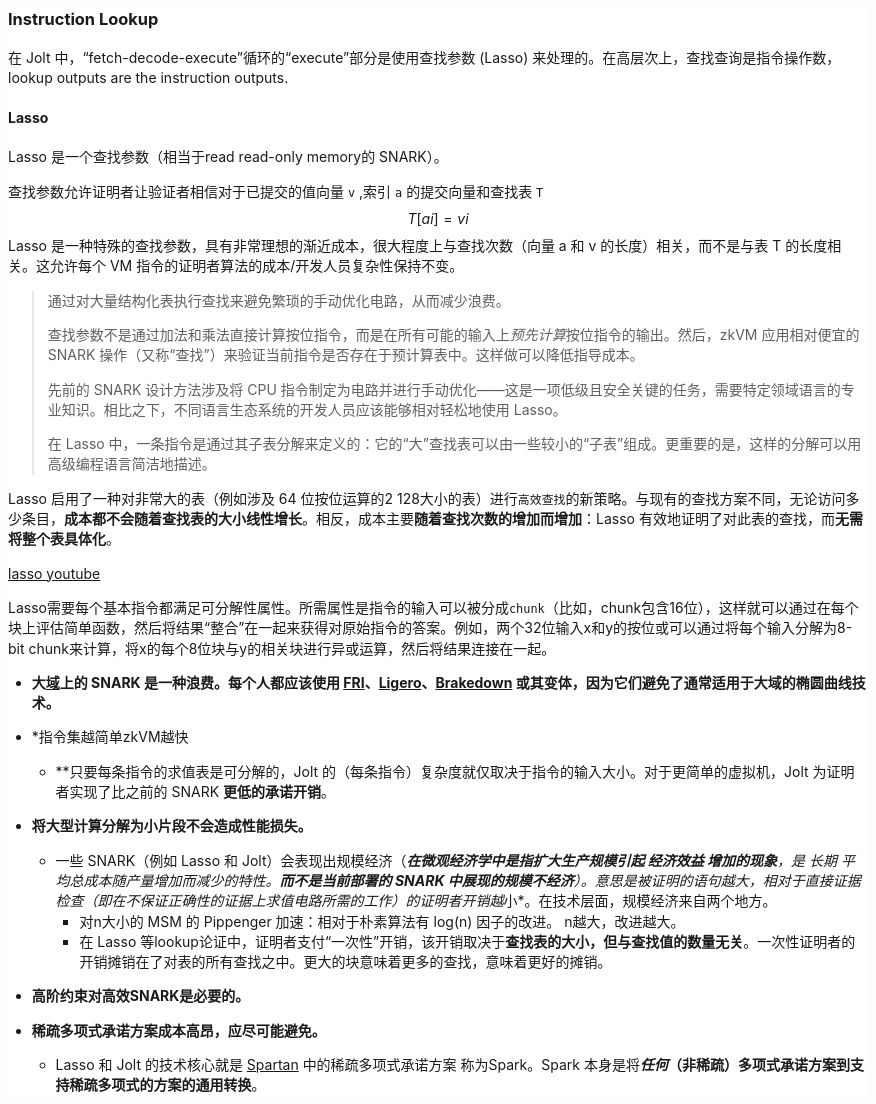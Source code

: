 


### Instruction Lookup 

在 Jolt 中，“fetch-decode-execute”循环的“execute”部分是使用查找参数 (Lasso) 来处理的。在高层次上，查找查询是指令操作数，lookup outputs are the instruction outputs.

#### Lasso 

Lasso 是一个查找参数（相当于read read-only memory的 SNARK）。

查找参数允许证明者让验证者相信对于已提交的值向量 `v` ,索引 `a` 的提交向量和查找表 `T`
$$
T[ai]=vi
$$
Lasso 是一种特殊的查找参数，具有非常理想的渐近成本，很大程度上与查找次数（向量 a 和 v 的长度）相关，而不是与表 T 的长度相关。这允许每个 VM 指令的证明者算法的成本/开发人员复杂性保持不变。

> 通过对大量结构化表执行查找来避免繁琐的手动优化电路，从而减少浪费。
>
> 查找参数不是通过加法和乘法直接计算按位指令，而是在所有可能的输入上*预先计算*按位指令的输出。然后，zkVM 应用相对便宜的 SNARK 操作（又称“查找”）来验证当前指令是否存在于预计算表中。这样做可以降低指导成本。 
>
> 先前的 SNARK 设计方法涉及将 CPU 指令制定为电路并进行手动优化——这是一项低级且安全关键的任务，需要特定领域语言的专业知识。相比之下，不同语言生态系统的开发人员应该能够相对轻松地使用 Lasso。
>
> 在 Lasso 中，一条指令是通过其子表分解来定义的：它的“大”查找表可以由一些较小的“子表”组成。更重要的是，这样的分解可以用高级编程语言简洁地描述。

Lasso 启用了一种对非常大的表（例如涉及 64 位按位运算的2 128大小的表）进行`高效查找`的新策略。与现有的查找方案不同，无论访问多少条目，**成本都不会随着查找表的大小线性增长**。相反，成本主要**随着查找次数的增加而增加**：Lasso 有效地证明了对此表的查找，而**无需将整个表具体化**。 

 [lasso youtube](https://www.youtube.com/watch?v=iDcXj9Vx3zY) 

Lasso需要每个基本指令都满足可分解性属性。所需属性是指令的输入可以被分成`chunk`（比如，chunk包含16位），这样就可以通过在每个块上评估简单函数，然后将结果“整合”在一起来获得对原始指令的答案。例如，两个32位输入x和y的按位或可以通过将每个输入分解为8-bit chunk来计算，将x的每个8位块与y的相关块进行异或运算，然后将结果连接在一起。

* **大[域](https://en.wikipedia.org/wiki/Finite_field)上的 SNARK 是一种浪费。每个人都应该使用 [FRI](https://eccc.weizmann.ac.il/report/2017/134/)、[Ligero](https://eprint.iacr.org/2022/1608)、[Brakedown](https://eprint.iacr.org/2021/1043) 或其变体，因为它们避免了通常适用于大域的椭圆曲线技术。**
* *指令集越简单zkVM越快
  * **只要每条指令的求值表是可分解的，Jolt 的（每条指令）复杂度就仅取决于指令的输入大小。对于更简单的虚拟机，Jolt 为证明者实现了比之前的 SNARK **更低的承诺开销**。

* **将大型计算分解为小片段不会造成性能损失。** 
  * 一些 SNARK（例如 Lasso 和 Jolt）会表现出规模经济（***在微观经济学中是指扩大生产规模引起 经济效益 增加的现象**，是 长期 平均总成本随产量增加而减少的特性。**而不是当前部署的 SNARK 中展现的规模不经济**）。意思是被证明的语句越大，相对于直接证据检查（即在不保证正确性的证据上求值电路所需的工作）的证明者开销越*小*。在技术层面，规模经济来自两个地方。
    * 对n大小的 MSM 的 Pippenger 加速：相对于朴素算法有 log(n) 因子的改进。 n越大，改进越大。
    * 在 Lasso 等lookup论证中，证明者支付“一次性”开销，该开销取决于**查找表的大小，但与查找值的数量无关**。一次性证明者的开销摊销在了对表的所有查找之中。更大的块意味着更多的查找，意味着更好的摊销。
* **高阶约束对高效SNARK是必要的。**
* **稀疏多项式承诺方案成本高昂，应尽可能避免。**
  * Lasso 和 Jolt 的技术核心就是 [Spartan](https://eprint.iacr.org/2019/550) 中的稀疏多项式承诺方案 称为Spark。Spark 本身是将***任何*（非稀疏）多项式承诺方案到支持稀疏多项式的方案的通用转换**。




